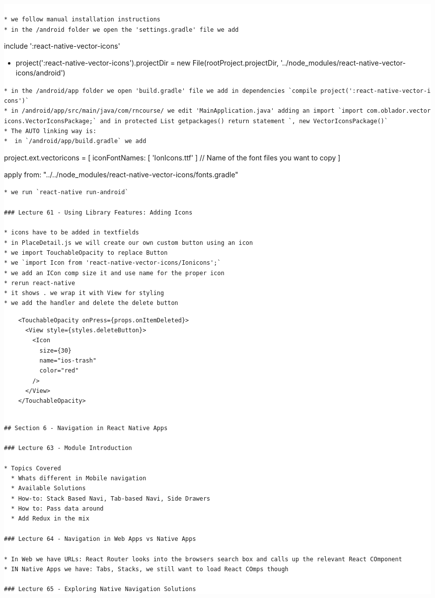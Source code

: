 ```

* we follow manual installation instructions
* in the /android folder we open the 'settings.gradle' file we add 
```
include ':react-native-vector-icons'
+ project(':react-native-vector-icons').projectDir = new File(rootProject.projectDir, '../node_modules/react-native-vector-icons/android')
```
* in the /android/app folder we open 'build.gradle' file we add in dependencies `compile project(':react-native-vector-icons')`
* in /android/app/src/main/java/com/rncourse/ we edit 'MainApplication.java' adding an import `import com.oblador.vectoricons.VectorIconsPackage;` and in protected List getpackages() return statement `, new VectorIconsPackage()`
* The AUTO linking way is:
*  in `/android/app/build.gradle` we add
```
project.ext.vectoricons = [
    iconFontNames: [ 'IonIcons.ttf' ] // Name of the font files you want to copy
]

apply from: "../../node_modules/react-native-vector-icons/fonts.gradle"

```
* we run `react-native run-android`

### Lecture 61 - Using Library Features: Adding Icons

* icons have to be added in textfields
* in PlaceDetail.js we will create our own custom button using an icon
* we import TouchableOpacity to replace Button
* we `import Icon from 'react-native-vector-icons/Ionicons';`
* we add an ICon comp size it and use name for the proper icon
* rerun react-native
* it shows . we wrap it with View for styling
* we add the handler and delete the delete button
```
        <TouchableOpacity onPress={props.onItemDeleted}>
          <View style={styles.deleteButton}>
            <Icon 
              size={30}
              name="ios-trash"
              color="red"
            />
          </View>
        </TouchableOpacity>
```

## Section 6 - Navigation in React Native Apps

### Lecture 63 - Module Introduction

* Topics Covered
  * Whats different in Mobile navigation
  * Available Solutions
  * How-to: Stack Based Navi, Tab-based Navi, Side Drawers
  * How to: Pass data around
  * Add Redux in the mix

### Lecture 64 - Navigation in Web Apps vs Native Apps

* In Web we have URLs: React Router looks into the browsers search box and calls up the relevant React COmponent
* IN Native Apps we have: Tabs, Stacks, we still want to load React COmps though

### Lecture 65 - Exploring Native Navigation Solutions
```